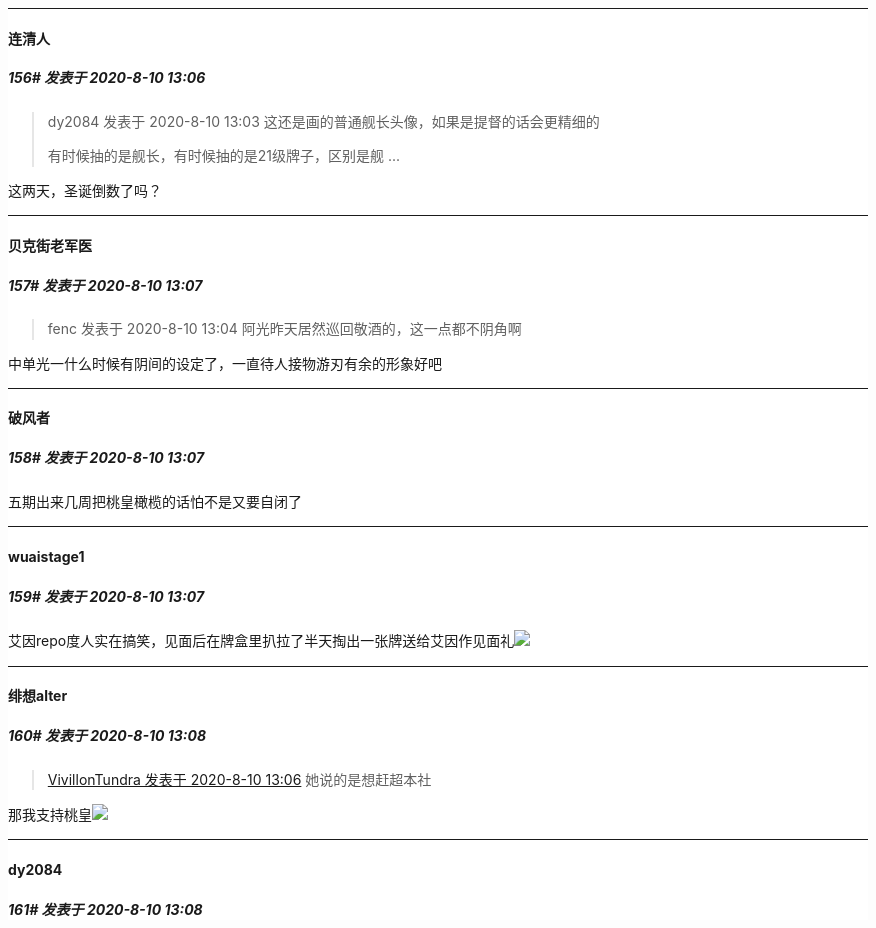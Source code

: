
*****

####  连清人  
##### 156#       发表于 2020-8-10 13:06


<blockquote>dy2084 发表于 2020-8-10 13:03
这还是画的普通舰长头像，如果是提督的话会更精细的

有时候抽的是舰长，有时候抽的是21级牌子，区别是舰 ...</blockquote>
这两天，圣诞倒数了吗？


*****

####  贝克街老军医  
##### 157#       发表于 2020-8-10 13:07


<blockquote>fenc 发表于 2020-8-10 13:04
阿光昨天居然巡回敬酒的，这一点都不阴角啊</blockquote>
中单光一什么时候有阴间的设定了，一直待人接物游刃有余的形象好吧


*****

####  破风者  
##### 158#       发表于 2020-8-10 13:07


五期出来几周把桃皇橄榄的话怕不是又要自闭了


*****

####  wuaistage1  
##### 159#       发表于 2020-8-10 13:07


艾因repo度人实在搞笑，见面后在牌盒里扒拉了半天掏出一张牌送给艾因作见面礼<img src="https://static.saraba1st.com/image/smiley/face2017/068.png" referrerpolicy="no-referrer">


*****

####  绯想alter  
##### 160#       发表于 2020-8-10 13:08


<blockquote><a href="httphttps://bbs.saraba1st.com/2b/forum.php?mod=redirect&amp;goto=findpost&amp;pid=48379739&amp;ptid=1949964" target="_blank">VivillonTundra 发表于 2020-8-10 13:06</a>
她说的是想赶超本社</blockquote>
那我支持桃皇<img src="https://static.saraba1st.com/image/smiley/face2017/035.png" referrerpolicy="no-referrer">


*****

####  dy2084  
##### 161#       发表于 2020-8-10 13:08
